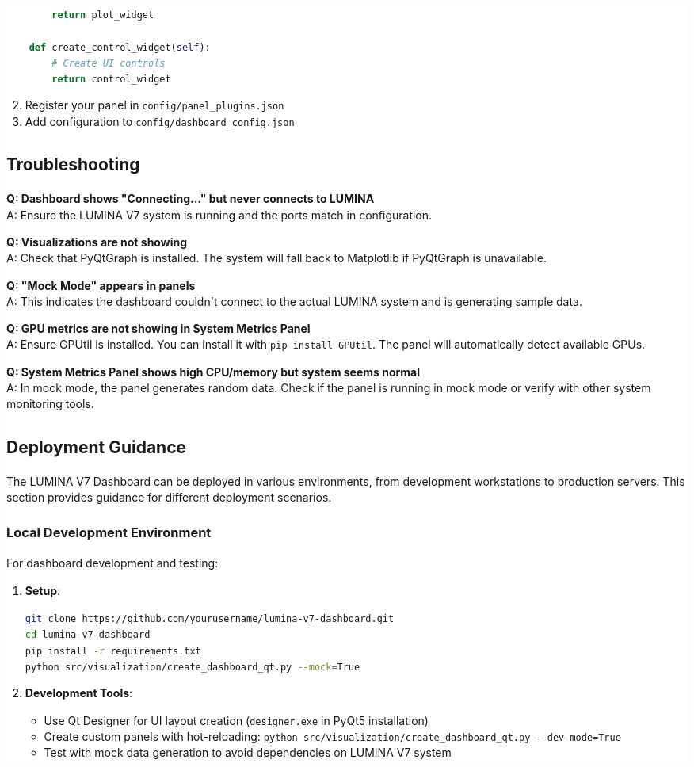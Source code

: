 ```python
        return plot_widget
        
    def create_control_widget(self):
        # Create UI controls
        return control_widget
```

2. Register your panel in `config/panel_plugins.json`
3. Add configuration to `config/dashboard_config.json`

## Troubleshooting

**Q: Dashboard shows "Connecting..." but never connects to LUMINA**  
A: Ensure the LUMINA V7 system is running and the ports match in configuration.

**Q: Visualizations are not showing**  
A: Check that PyQtGraph is installed. The system will fall back to Matplotlib if PyQtGraph is unavailable.

**Q: "Mock Mode" appears in panels**  
A: This indicates the dashboard couldn't connect to the actual LUMINA system and is generating sample data.

**Q: GPU metrics are not showing in System Metrics Panel**  
A: Ensure GPUtil is installed. You can install it with `pip install GPUtil`. The panel will automatically detect available GPUs.

**Q: System Metrics Panel shows high CPU/memory but system seems normal**  
A: In mock mode, the panel generates random data. Check if the panel is running in mock mode or verify with other system monitoring tools.

## Deployment Guidance

The LUMINA V7 Dashboard can be deployed in various environments, from development workstations to production servers. This section provides guidance for different deployment scenarios.

### Local Development Environment

For dashboard development and testing:

1. **Setup**:
   ```bash
   git clone https://github.com/yourusername/lumina-v7-dashboard.git
   cd lumina-v7-dashboard
   pip install -r requirements.txt
   python src/visualization/create_dashboard_qt.py --mock=True
   ```

2. **Development Tools**:
   - Use Qt Designer for UI layout creation (`designer.exe` in PyQt5 installation)
   - Create custom panels with hot-reloading: `python src/visualization/create_dashboard_qt.py --dev-mode=True`
   - Test with mock data generation to avoid dependencies on LUMINA V7 system
